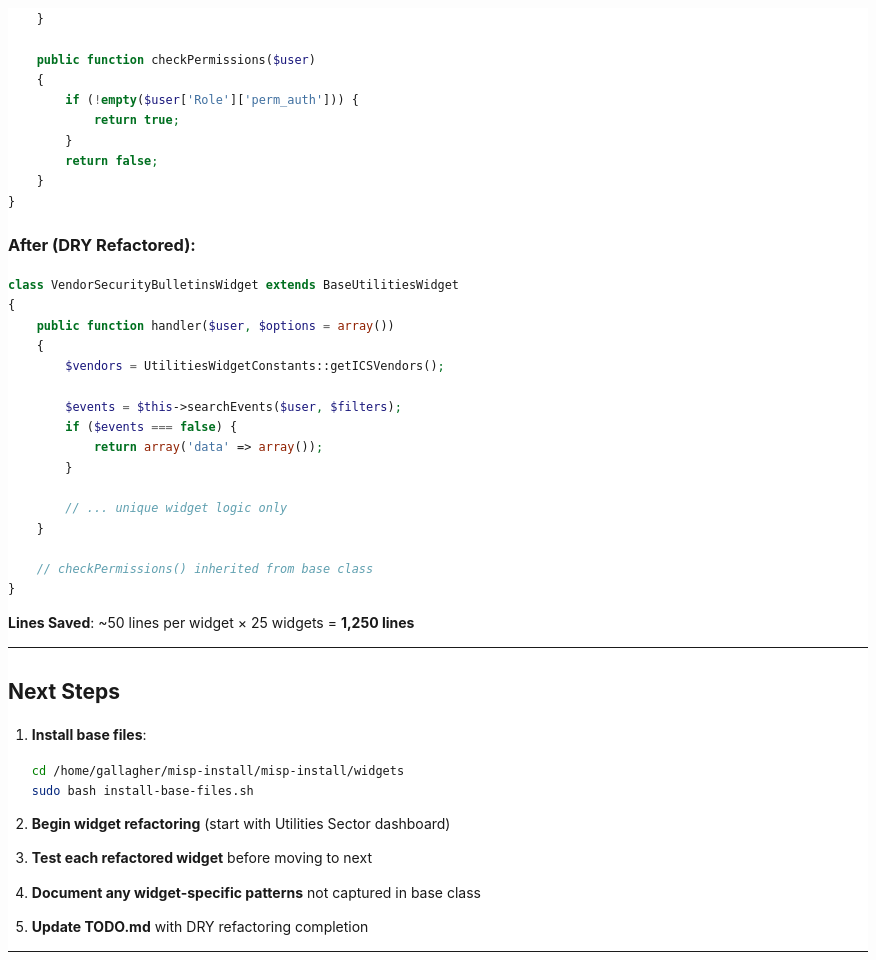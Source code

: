 ```php
    }

    public function checkPermissions($user)
    {
        if (!empty($user['Role']['perm_auth'])) {
            return true;
        }
        return false;
    }
}
```

### After (DRY Refactored):
```php
class VendorSecurityBulletinsWidget extends BaseUtilitiesWidget
{
    public function handler($user, $options = array())
    {
        $vendors = UtilitiesWidgetConstants::getICSVendors();

        $events = $this->searchEvents($user, $filters);
        if ($events === false) {
            return array('data' => array());
        }

        // ... unique widget logic only
    }

    // checkPermissions() inherited from base class
}
```

**Lines Saved**: ~50 lines per widget × 25 widgets = **1,250 lines**

---

## Next Steps

1. **Install base files**:
   ```bash
   cd /home/gallagher/misp-install/misp-install/widgets
   sudo bash install-base-files.sh
   ```

2. **Begin widget refactoring** (start with Utilities Sector dashboard)

3. **Test each refactored widget** before moving to next

4. **Document any widget-specific patterns** not captured in base class

5. **Update TODO.md** with DRY refactoring completion

---
